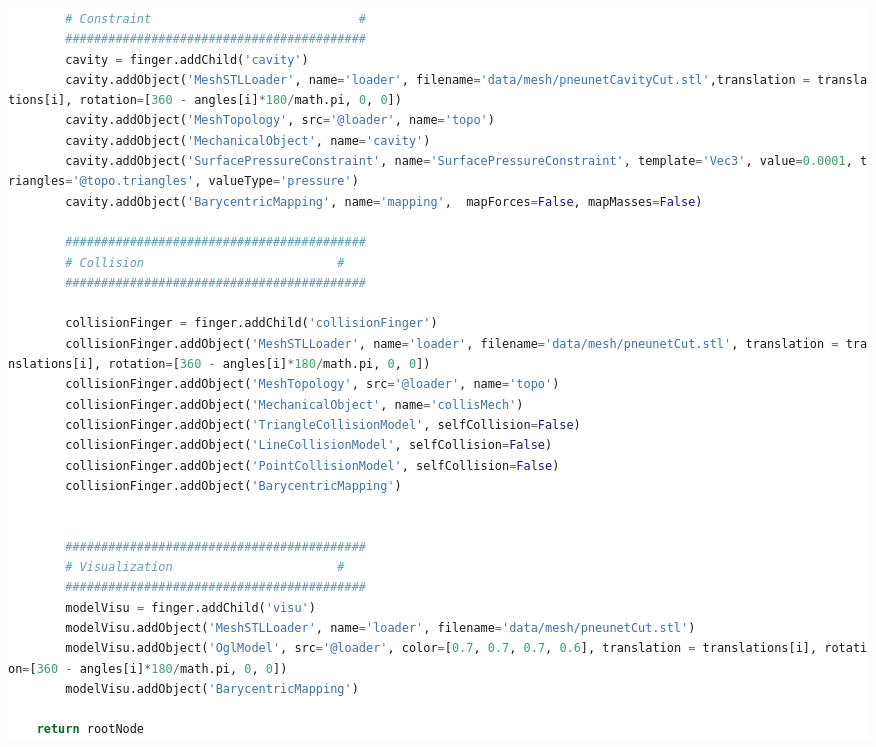 ```python
		# Constraint							 #
		##########################################
		cavity = finger.addChild('cavity')
		cavity.addObject('MeshSTLLoader', name='loader', filename='data/mesh/pneunetCavityCut.stl',translation = translations[i], rotation=[360 - angles[i]*180/math.pi, 0, 0])
		cavity.addObject('MeshTopology', src='@loader', name='topo')
		cavity.addObject('MechanicalObject', name='cavity')
		cavity.addObject('SurfacePressureConstraint', name='SurfacePressureConstraint', template='Vec3', value=0.0001, triangles='@topo.triangles', valueType='pressure')
		cavity.addObject('BarycentricMapping', name='mapping',  mapForces=False, mapMasses=False)

		##########################################
		# Collision							  #
		##########################################

		collisionFinger = finger.addChild('collisionFinger')
		collisionFinger.addObject('MeshSTLLoader', name='loader', filename='data/mesh/pneunetCut.stl', translation = translations[i], rotation=[360 - angles[i]*180/math.pi, 0, 0])
		collisionFinger.addObject('MeshTopology', src='@loader', name='topo')
		collisionFinger.addObject('MechanicalObject', name='collisMech')
		collisionFinger.addObject('TriangleCollisionModel', selfCollision=False)
		collisionFinger.addObject('LineCollisionModel', selfCollision=False)
		collisionFinger.addObject('PointCollisionModel', selfCollision=False)
		collisionFinger.addObject('BarycentricMapping')


		##########################################
		# Visualization						  #
		##########################################
		modelVisu = finger.addChild('visu')
		modelVisu.addObject('MeshSTLLoader', name='loader', filename='data/mesh/pneunetCut.stl')
		modelVisu.addObject('OglModel', src='@loader', color=[0.7, 0.7, 0.7, 0.6], translation = translations[i], rotation=[360 - angles[i]*180/math.pi, 0, 0])
		modelVisu.addObject('BarycentricMapping')

	return rootNode
```
